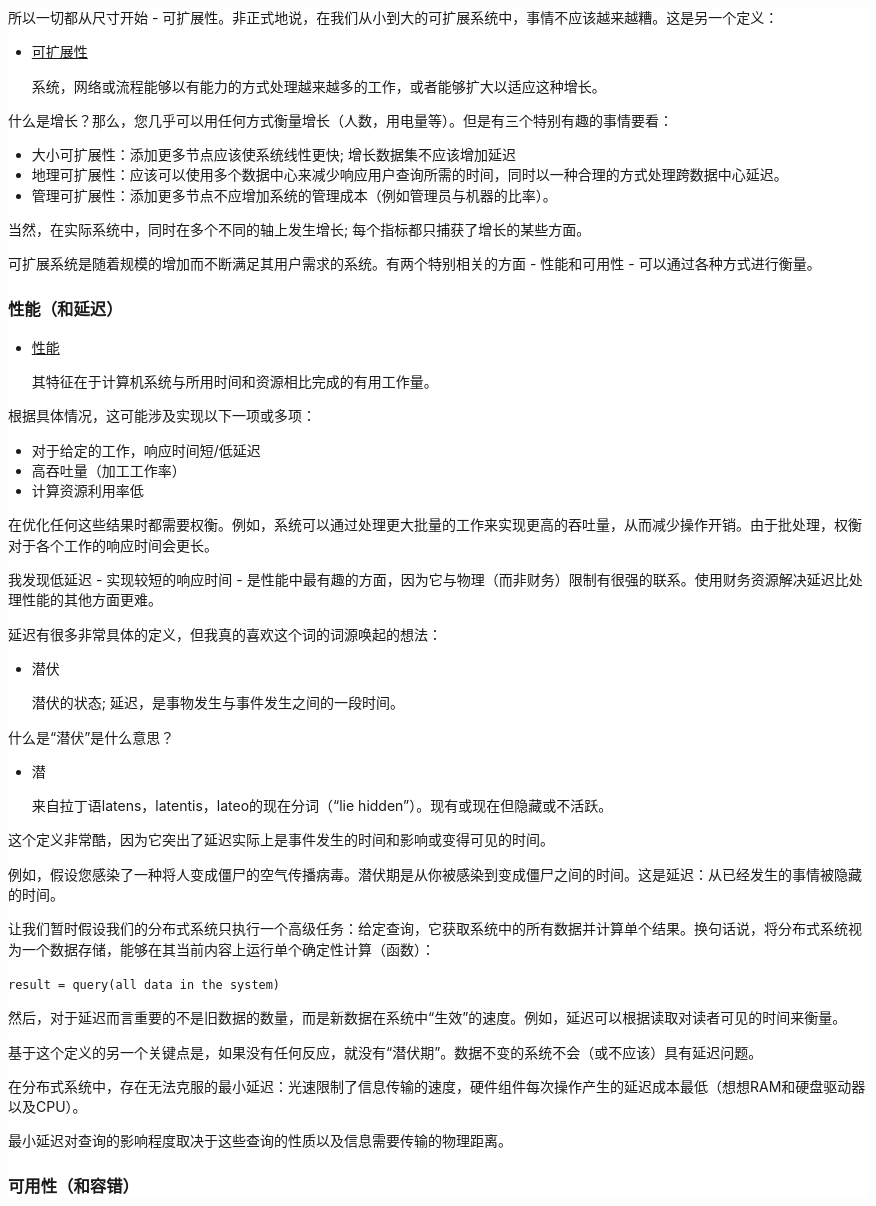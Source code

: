 所以一切都从尺寸开始 - 可扩展性。非正式地说，在我们从小到大的可扩展系统中，事情不应该越来越糟。这是另一个定义：

- [可扩展性](http://en.wikipedia.org/wiki/Scalability)

  系统，网络或流程能够以有能力的方式处理越来越多的工作，或者能够扩大以适应这种增长。

什么是增长？那么，您几乎可以用任何方式衡量增长（人数，用电量等）。但是有三个特别有趣的事情要看：

- 大小可扩展性：添加更多节点应该使系统线性更快; 增长数据集不应该增加延迟
- 地理可扩展性：应该可以使用多个数据中心来减少响应用户查询所需的时间，同时以一种合理的方式处理跨数据中心延迟。
- 管理可扩展性：添加更多节点不应增加系统的管理成本（例如管理员与机器的比率）。

当然，在实际系统中，同时在多个不同的轴上发生增长; 每个指标都只捕获了增长的某些方面。

可扩展系统是随着规模的增加而不断满足其用户需求的系统。有两个特别相关的方面 - 性能和可用性 - 可以通过各种方式进行衡量。

### 性能（和延迟）

- [性能](http://en.wikipedia.org/wiki/Computer_performance)

  其特征在于计算机系统与所用时间和资源相比完成的有用工作量。

根据具体情况，这可能涉及实现以下一项或多项：

- 对于给定的工作，响应时间短/低延迟
- 高吞吐量（加工工作率）
- 计算资源利用率低

在优化任何这些结果时都需要权衡。例如，系统可以通过处理更大批量的工作来实现更高的吞吐量，从而减少操作开销。由于批处理，权衡对于各个工作的响应时间会更长。

我发现低延迟 - 实现较短的响应时间 - 是性能中最有趣的方面，因为它与物理（而非财务）限制有很强的联系。使用财务资源解决延迟比处理性能的其他方面更难。

延迟有很多非常具体的定义，但我真的喜欢这个词的词源唤起的想法：

- 潜伏

  潜伏的状态; 延迟，是事物发生与事件发生之间的一段时间。

什么是“潜伏”是什么意思？

- 潜

  来自拉丁语latens，latentis，lateo的现在分词（“lie hidden”）。现有或现在但隐藏或不活跃。

这个定义非常酷，因为它突出了延迟实际上是事件发生的时间和影响或变得可见的时间。

例如，假设您感染了一种将人变成僵尸的空气传播病毒。潜伏期是从你被感染到变成僵尸之间的时间。这是延迟：从已经发生的事情被隐藏的时间。

让我们暂时假设我们的分布式系统只执行一个高级任务：给定查询，它获取系统中的所有数据并计算单个结果。换句话说，将分布式系统视为一个数据存储，能够在其当前内容上运行单个确定性计算（函数）：

```
result = query(all data in the system)
```

然后，对于延迟而言重要的不是旧数据的数量，而是新数据在系统中“生效”的速度。例如，延迟可以根据读取对读者可见的时间来衡量。

基于这个定义的另一个关键点是，如果没有任何反应，就没有“潜伏期”。数据不变的系统不会（或不应该）具有延迟问题。

在分布式系统中，存在无法克服的最小延迟：光速限制了信息传输的速度，硬件组件每次操作产生的延迟成本最低（想想RAM和硬盘驱动器以及CPU）。

最小延迟对查询的影响程度取决于这些查询的性质以及信息需要传输的物理距离。

### 可用性（和容错）
